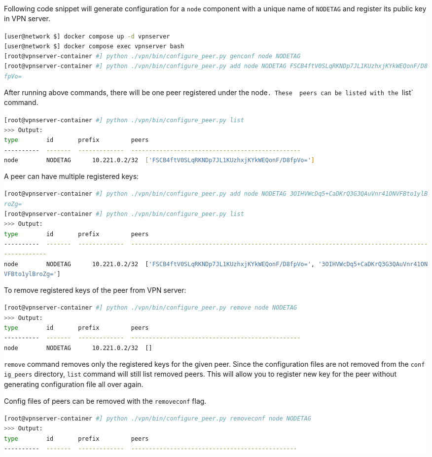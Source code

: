 Following code snippet will generate configuration for a `node` component with a unique name of `NODETAG` and register its public key in VPN server. 
```bash
[user@network $] docker compose up -d vpnserver
[user@network $] docker compose exec vpnserver bash
[root@vpnserver-container #] python ./vpn/bin/configure_peer.py genconf node NODETAG
[root@vpnserver-container #] python ./vpn/bin/configure_peer.py add node NODETAG FSCB4ftV0SLqRKNDp7JL1KUzhxjKYkWEQonF/D8fpVo=
```
After running above commands, there will be one peer registered under the node`. These 
peers can be listed with the `list` command.

```bash
[root@vpnserver-container #] python ./vpn/bin/configure_peer.py list
>>> Output:
type        id       prefix         peers
----------  -------  -------------  ------------------------------------------------
node        NODETAG      10.221.0.2/32  ['FSCB4ftV0SLqRKNDp7JL1KUzhxjKYkWEQonF/D8fpVo=']
```
A peer can have multiple registered keys: 

```bash
[root@vpnserver-container #] python ./vpn/bin/configure_peer.py add node NODETAG 3OIHVWcDq5+CaDKrQ3G3QAuVnr41ONVFBto1ylBroZg=
[root@vpnserver-container #] python ./vpn/bin/configure_peer.py list
>>> Output:
type        id       prefix         peers
----------  -------  -------------  ------------------------------------------------------------------------------------------------
node        NODETAG      10.221.0.2/32  ['FSCB4ftV0SLqRKNDp7JL1KUzhxjKYkWEQonF/D8fpVo=', '3OIHVWcDq5+CaDKrQ3G3QAuVnr41ONVFBto1ylBroZg=']
```

To remove registered keys of the peer from VPN server: 
```bash
[root@vpnserver-container #] python ./vpn/bin/configure_peer.py remove node NODETAG
>>> Output:
type        id       prefix         peers
----------  -------  -------------  ------------------------------------------------
node        NODETAG      10.221.0.2/32  []
```

`remove` command removes only the registered keys for the given peer. Since the configuration files are not removed from 
the `config_peers` directory, `list` command will still list removed peers. This will allow you to register new key 
for the peer without generating configuration file all over again. 

Config files of peers can be removed with the `removeconf` flag.

```bash
[root@vpnserver-container #] python ./vpn/bin/configure_peer.py removeconf node NODETAG
>>> Output:
type        id       prefix         peers
----------  -------  -------------  -----------------------------------------------
```
